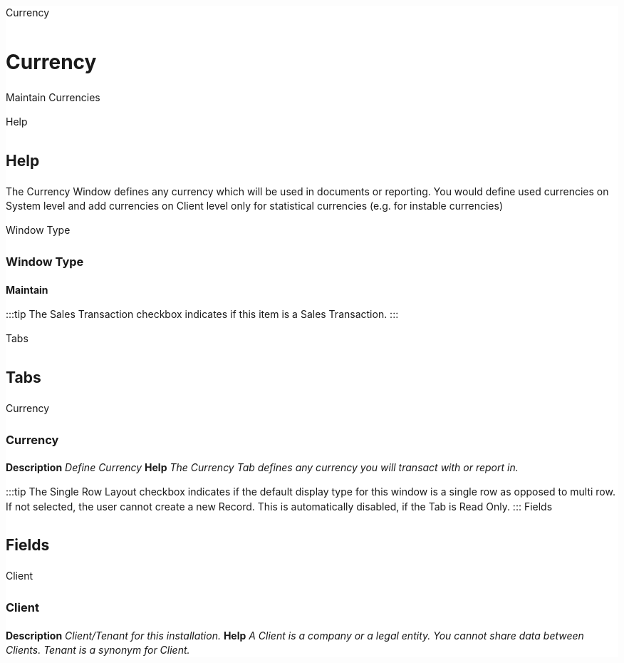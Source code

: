 
Currency
# Currency


Maintain Currencies

Help
## Help

The Currency Window defines any currency which will be used in documents or reporting. You would define used currencies on System level and add currencies on Client level only for statistical currencies (e.g. for instable currencies) 

Window Type
### Window Type

**Maintain**

:::tip
The Sales Transaction checkbox indicates if this item is a Sales Transaction.
:::

Tabs
## Tabs


Currency
### Currency

**Description**
 *Define Currency*
**Help**
 *The Currency Tab defines any currency you will transact with or report in.*

:::tip
The Single Row Layout checkbox indicates if the default display type for this window is a single row as opposed to multi row.
If not selected, the user cannot create a new Record.  This is automatically disabled, if the Tab is Read Only.
:::
Fields
## Fields


Client
### Client

**Description**
 *Client/Tenant for this installation.*
**Help**
 *A Client is a company or a legal entity. You cannot share data between Clients. Tenant is a synonym for Client.*
